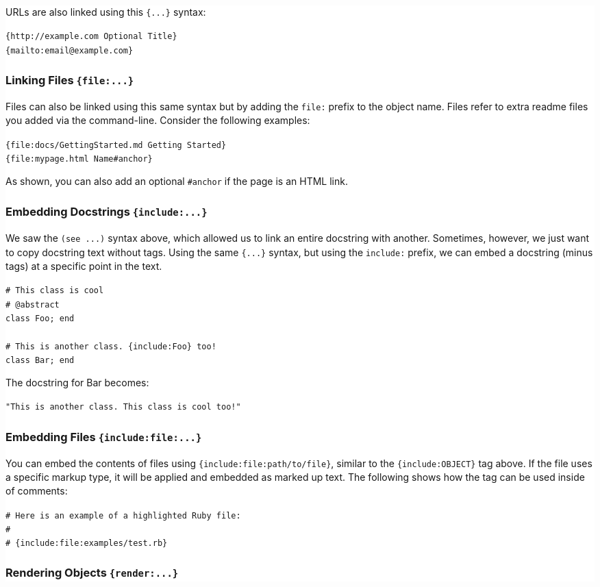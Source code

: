 URLs are also linked using this `{...}` syntax:

    {http://example.com Optional Title}
    {mailto:email@example.com}

### Linking Files `{file:...}`

Files can also be linked using this same syntax but by adding the `file:`
prefix to the object name. Files refer to extra readme files you added
via the command-line. Consider the following examples:

    {file:docs/GettingStarted.md Getting Started}
    {file:mypage.html Name#anchor}

As shown, you can also add an optional `#anchor` if the page is an HTML link.

### Embedding Docstrings `{include:...}`

We saw the `(see ...)` syntax above, which allowed us to link an entire docstring
with another. Sometimes, however, we just want to copy docstring text without
tags. Using the same `{...}` syntax, but using the `include:` prefix, we can
embed a docstring (minus tags) at a specific point in the text.

    # This class is cool
    # @abstract
    class Foo; end

    # This is another class. {include:Foo} too!
    class Bar; end

The docstring for Bar becomes:

    "This is another class. This class is cool too!"

### Embedding Files `{include:file:...}`

You can embed the contents of files using `{include:file:path/to/file}`,
similar to the `{include:OBJECT}` tag above. If the file uses a specific markup
type, it will be applied and embedded as marked up text. The following
shows how the tag can be used inside of comments:

    # Here is an example of a highlighted Ruby file:
    #
    # {include:file:examples/test.rb}

### Rendering Objects `{render:...}`
